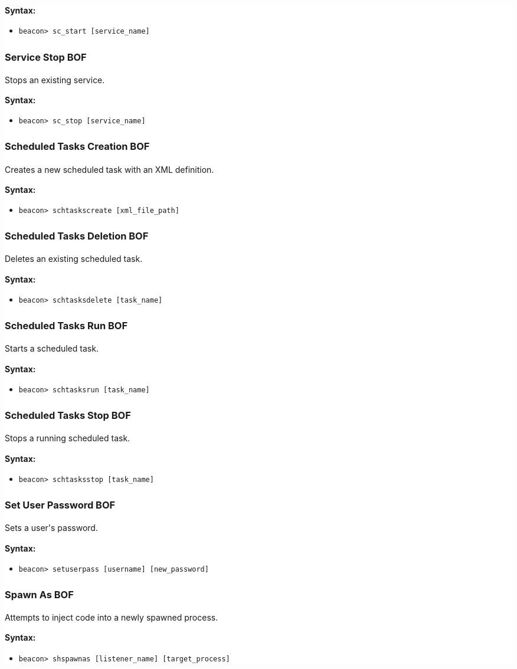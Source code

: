 **Syntax:**

- `beacon> sc_start [service_name]`

### Service Stop BOF

Stops an existing service.

**Syntax:**

- `beacon> sc_stop [service_name]`

### Scheduled Tasks Creation BOF

Creates a new scheduled task with an XML definition.

**Syntax:**

- `beacon> schtaskscreate [xml_file_path]`

### Scheduled Tasks Deletion BOF

Deletes an existing scheduled task.

**Syntax:**

- `beacon> schtasksdelete [task_name]`

### Scheduled Tasks Run BOF

Starts a scheduled task.

**Syntax:**

- `beacon> schtasksrun [task_name]`

### Scheduled Tasks Stop BOF

Stops a running scheduled task.

**Syntax:**

- `beacon> schtasksstop [task_name]`

### Set User Password BOF

Sets a user's password.

**Syntax:**

- `beacon> setuserpass [username] [new_password]`

### Spawn As BOF

Attempts to inject code into a newly spawned process.

**Syntax:**

- `beacon> shspawnas [listener_name] [target_process]`
